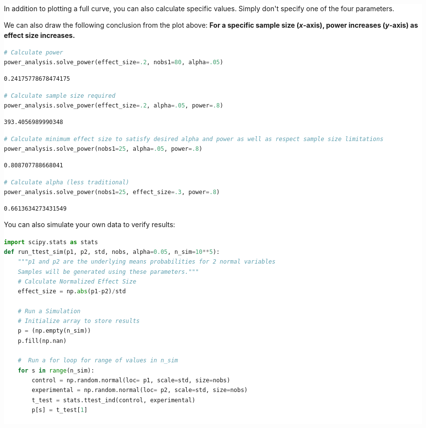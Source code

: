In addition to plotting a full curve, you can also calculate specific values. Simply don't specify one of the four parameters.

We can also draw the following conclusion from the plot above: **For a specific sample size (*x*-axis), power increases (*y*-axis) as effect size increases.**


```python
# Calculate power
power_analysis.solve_power(effect_size=.2, nobs1=80, alpha=.05)
```




    0.24175778678474175




```python
# Calculate sample size required
power_analysis.solve_power(effect_size=.2, alpha=.05, power=.8)
```




    393.4056989990348




```python
# Calculate minimum effect size to satisfy desired alpha and power as well as respect sample size limitations
power_analysis.solve_power(nobs1=25, alpha=.05, power=.8)
```




    0.808707788668041




```python
# Calculate alpha (less traditional)
power_analysis.solve_power(nobs1=25, effect_size=.3, power=.8)
```




    0.6613634273431549



You can also simulate your own data to verify results:


```python
import scipy.stats as stats
def run_ttest_sim(p1, p2, std, nobs, alpha=0.05, n_sim=10**5):
    """p1 and p2 are the underlying means probabilities for 2 normal variables
    Samples will be generated using these parameters."""
    # Calculate Normalized Effect Size
    effect_size = np.abs(p1-p2)/std
    
    # Run a Simulation
    # Initialize array to store results
    p = (np.empty(n_sim))
    p.fill(np.nan)

    #  Run a for loop for range of values in n_sim
    for s in range(n_sim):
        control = np.random.normal(loc= p1, scale=std, size=nobs)
        experimental = np.random.normal(loc= p2, scale=std, size=nobs)
        t_test = stats.ttest_ind(control, experimental)
        p[s] = t_test[1]
    
```